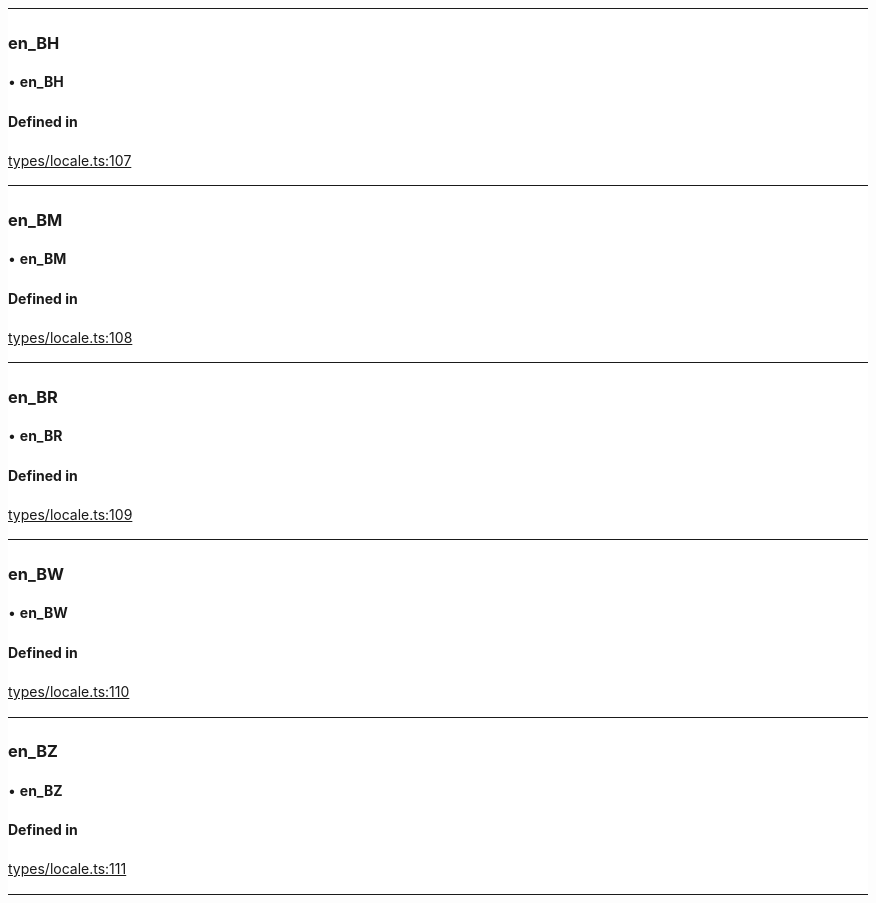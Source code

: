 ___

### en\_BH

• **en\_BH**

#### Defined in

[types/locale.ts:107](https://github.com/abschill/html-chunk-loader/blob/0db52a1/src/types/locale.ts#L107)

___

### en\_BM

• **en\_BM**

#### Defined in

[types/locale.ts:108](https://github.com/abschill/html-chunk-loader/blob/0db52a1/src/types/locale.ts#L108)

___

### en\_BR

• **en\_BR**

#### Defined in

[types/locale.ts:109](https://github.com/abschill/html-chunk-loader/blob/0db52a1/src/types/locale.ts#L109)

___

### en\_BW

• **en\_BW**

#### Defined in

[types/locale.ts:110](https://github.com/abschill/html-chunk-loader/blob/0db52a1/src/types/locale.ts#L110)

___

### en\_BZ

• **en\_BZ**

#### Defined in

[types/locale.ts:111](https://github.com/abschill/html-chunk-loader/blob/0db52a1/src/types/locale.ts#L111)

___
